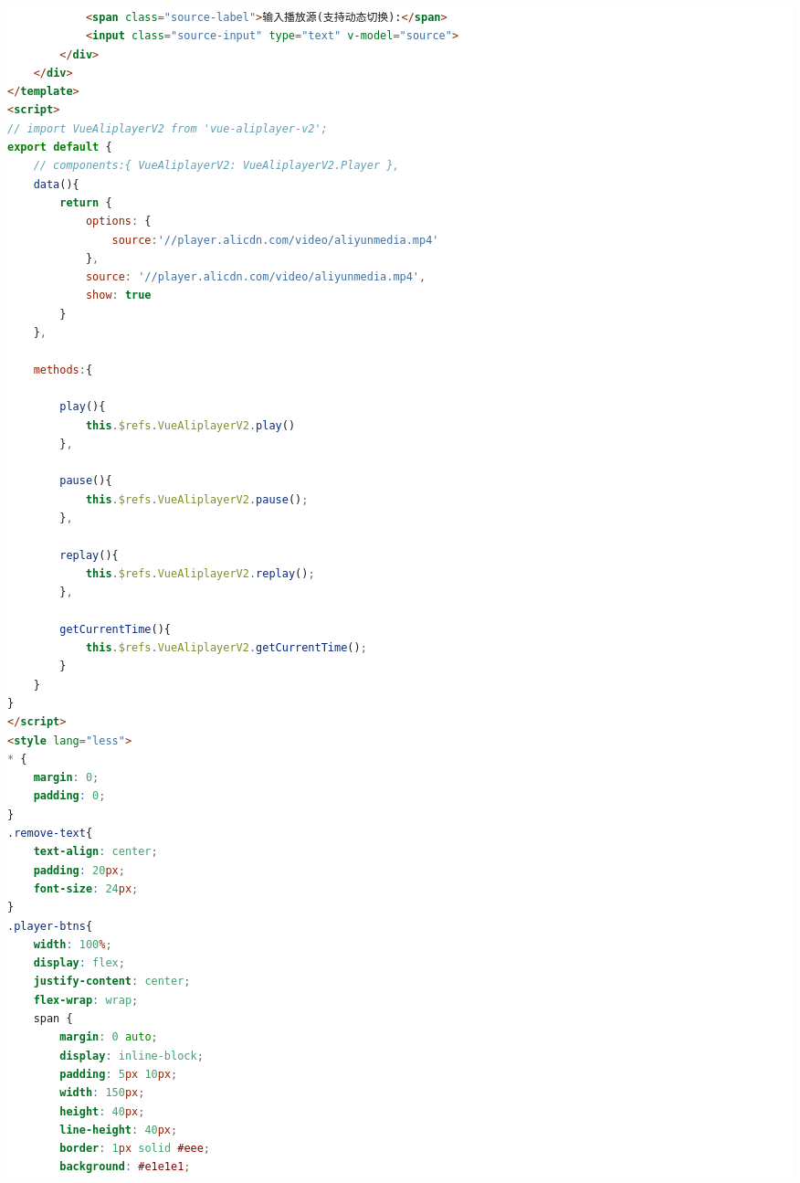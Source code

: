```html
            <span class="source-label">输入播放源(支持动态切换):</span>
            <input class="source-input" type="text" v-model="source">
        </div>
    </div>
</template>
<script>
// import VueAliplayerV2 from 'vue-aliplayer-v2';
export default {
    // components:{ VueAliplayerV2: VueAliplayerV2.Player },
    data(){
        return {
            options: {
                source:'//player.alicdn.com/video/aliyunmedia.mp4'
            },
            source: '//player.alicdn.com/video/aliyunmedia.mp4',
            show: true
        }
    },

    methods:{

        play(){
            this.$refs.VueAliplayerV2.play()
        },

        pause(){
            this.$refs.VueAliplayerV2.pause();
        },

        replay(){
            this.$refs.VueAliplayerV2.replay();
        },

        getCurrentTime(){
            this.$refs.VueAliplayerV2.getCurrentTime();
        }
    }
}
</script>
<style lang="less">
* {
    margin: 0;
    padding: 0;
}
.remove-text{
    text-align: center;
    padding: 20px;
    font-size: 24px;
}
.player-btns{
    width: 100%;
    display: flex;
    justify-content: center;
    flex-wrap: wrap;
    span {
        margin: 0 auto;
        display: inline-block;
        padding: 5px 10px;
        width: 150px;
        height: 40px;
        line-height: 40px;
        border: 1px solid #eee;
        background: #e1e1e1;
```